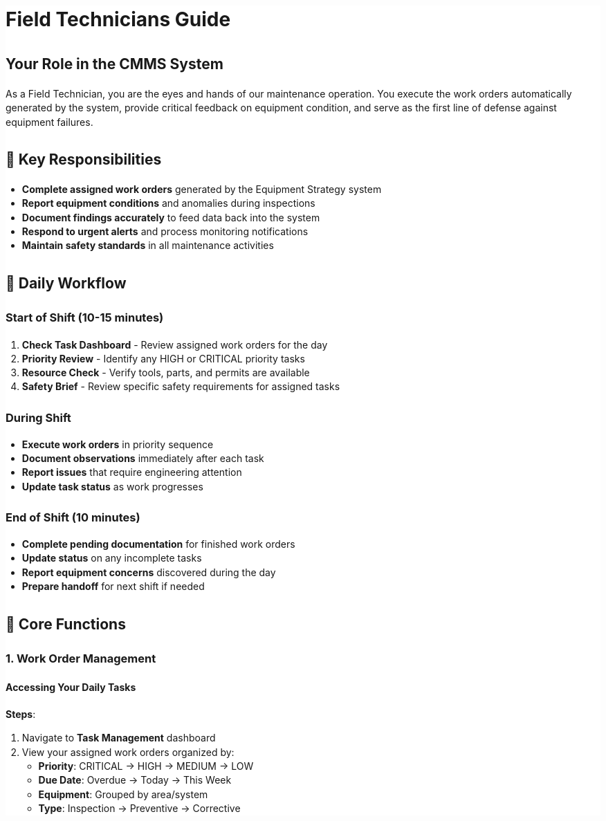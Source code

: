 # Field Technicians Guide

## Your Role in the CMMS System

As a Field Technician, you are the eyes and hands of our maintenance operation. You execute the work orders automatically generated by the system, provide critical feedback on equipment condition, and serve as the first line of defense against equipment failures.

## 🎯 Key Responsibilities

- **Complete assigned work orders** generated by the Equipment Strategy system
- **Report equipment conditions** and anomalies during inspections
- **Document findings accurately** to feed data back into the system
- **Respond to urgent alerts** and process monitoring notifications
- **Maintain safety standards** in all maintenance activities

## 📅 Daily Workflow

### Start of Shift (10-15 minutes)
1. **Check Task Dashboard** - Review assigned work orders for the day
2. **Priority Review** - Identify any HIGH or CRITICAL priority tasks
3. **Resource Check** - Verify tools, parts, and permits are available
4. **Safety Brief** - Review specific safety requirements for assigned tasks

### During Shift
- **Execute work orders** in priority sequence
- **Document observations** immediately after each task
- **Report issues** that require engineering attention
- **Update task status** as work progresses

### End of Shift (10 minutes)
- **Complete pending documentation** for finished work orders
- **Update status** on any incomplete tasks
- **Report equipment concerns** discovered during the day
- **Prepare handoff** for next shift if needed

## 🔧 Core Functions

### 1. Work Order Management

#### Accessing Your Daily Tasks

**Steps**:
1. Navigate to **Task Management** dashboard
2. View your assigned work orders organized by:
   - **Priority**: CRITICAL → HIGH → MEDIUM → LOW
   - **Due Date**: Overdue → Today → This Week
   - **Equipment**: Grouped by area/system
   - **Type**: Inspection → Preventive → Corrective
